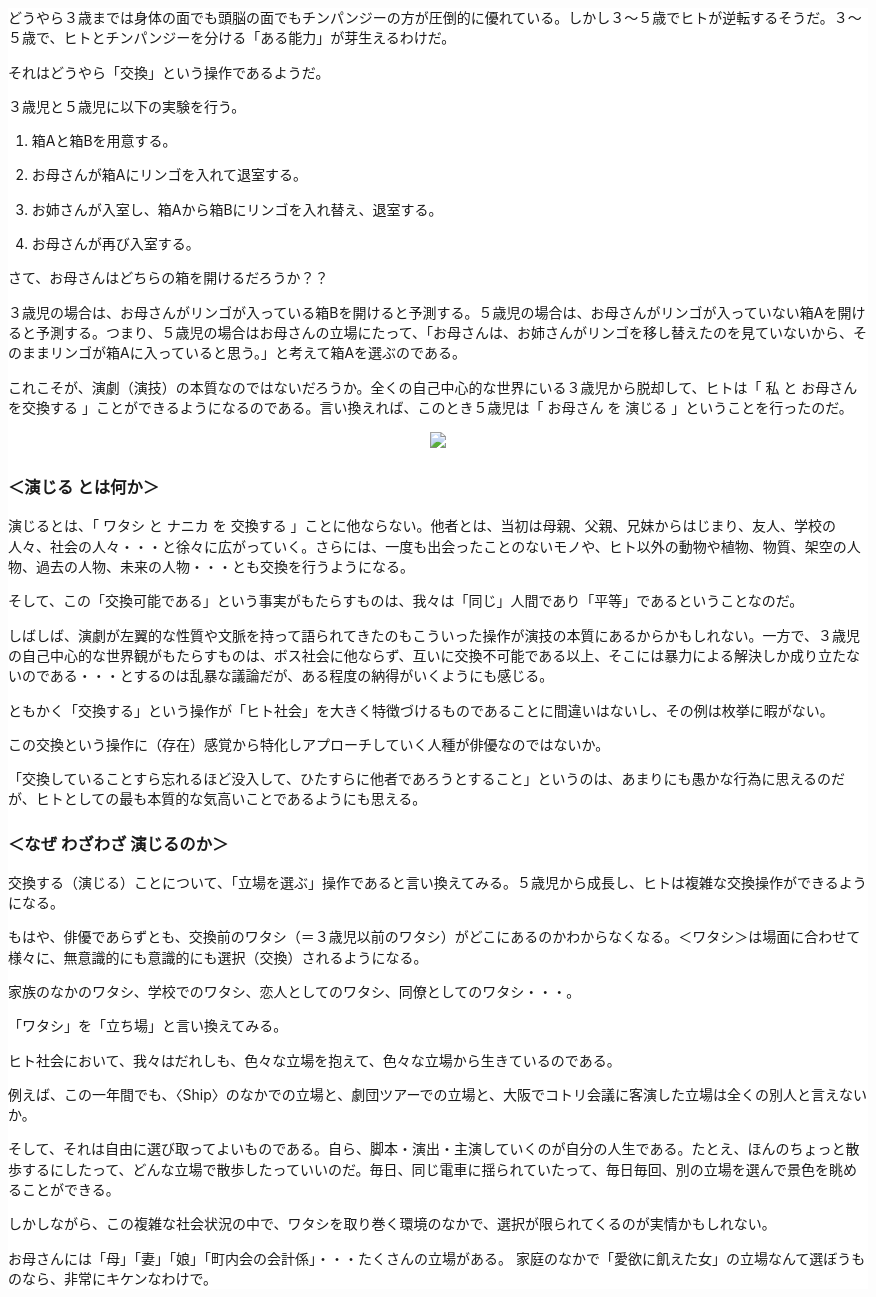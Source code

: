 どうやら３歳までは身体の面でも頭脳の面でもチンパンジーの方が圧倒的に優れている。しかし３～５歳でヒトが逆転するそうだ。３～５歳で、ヒトとチンパンジーを分ける「ある能力」が芽生えるわけだ。
 
それはどうやら「交換」という操作であるようだ。
 
３歳児と５歳児に以下の実験を行う。
 
1. 箱Aと箱Bを用意する。
 
2. お母さんが箱Aにリンゴを入れて退室する。
 
3. お姉さんが入室し、箱Aから箱Bにリンゴを入れ替え、退室する。
 
4. お母さんが再び入室する。
 
さて、お母さんはどちらの箱を開けるだろうか？？
 
３歳児の場合は、お母さんがリンゴが入っている箱Bを開けると予測する。５歳児の場合は、お母さんがリンゴが入っていない箱Aを開けると予測する。つまり、５歳児の場合はお母さんの立場にたって、「お母さんは、お姉さんがリンゴを移し替えたのを見ていないから、そのままリンゴが箱Aに入っていると思う。」と考えて箱Aを選ぶのである。
 
これこそが、演劇（演技）の本質なのではないだろうか。全くの自己中心的な世界にいる３歳児から脱却して、ヒトは「 私 と お母さん を交換する 」ことができるようになるのである。言い換えれば、このとき５歳児は「 お母さん を 演じる 」ということを行ったのだ。
 
<div align="center"><img src="/data/ship1/ryohondaimg2.jpg" width="90%"></div>

### ＜演じる とは何か＞

演じるとは、「 ワタシ と ナニカ を 交換する 」ことに他ならない。他者とは、当初は母親、父親、兄妹からはじまり、友人、学校の人々、社会の人々・・・と徐々に広がっていく。さらには、一度も出会ったことのないモノや、ヒト以外の動物や植物、物質、架空の人物、過去の人物、未来の人物・・・とも交換を行うようになる。
 
そして、この「交換可能である」という事実がもたらすものは、我々は「同じ」人間であり「平等」であるということなのだ。
 
しばしば、演劇が左翼的な性質や文脈を持って語られてきたのもこういった操作が演技の本質にあるからかもしれない。一方で、３歳児の自己中心的な世界観がもたらすものは、ボス社会に他ならず、互いに交換不可能である以上、そこには暴力による解決しか成り立たないのである・・・とするのは乱暴な議論だが、ある程度の納得がいくようにも感じる。
 
ともかく「交換する」という操作が「ヒト社会」を大きく特徴づけるものであることに間違いはないし、その例は枚挙に暇がない。
 
この交換という操作に（存在）感覚から特化しアプローチしていく人種が俳優なのではないか。
 
「交換していることすら忘れるほど没入して、ひたすらに他者であろうとすること」というのは、あまりにも愚かな行為に思えるのだが、ヒトとしての最も本質的な気高いことであるようにも思える。
 
### ＜なぜ わざわざ 演じるのか＞

交換する（演じる）ことについて、「立場を選ぶ」操作であると言い換えてみる。５歳児から成長し、ヒトは複雑な交換操作ができるようになる。
 
もはや、俳優であらずとも、交換前のワタシ（＝３歳児以前のワタシ）がどこにあるのかわからなくなる。＜ワタシ＞は場面に合わせて様々に、無意識的にも意識的にも選択（交換）されるようになる。
 
家族のなかのワタシ、学校でのワタシ、恋人としてのワタシ、同僚としてのワタシ・・・。
 
「ワタシ」を「立ち場」と言い換えてみる。
 
ヒト社会において、我々はだれしも、色々な立場を抱えて、色々な立場から生きているのである。
 
例えば、この一年間でも、〈Ship〉のなかでの立場と、劇団ツアーでの立場と、大阪でコトリ会議に客演した立場は全くの別人と言えないか。
 
そして、それは自由に選び取ってよいものである。自ら、脚本・演出・主演していくのが自分の人生である。たとえ、ほんのちょっと散歩するにしたって、どんな立場で散歩したっていいのだ。毎日、同じ電車に揺られていたって、毎日毎回、別の立場を選んで景色を眺めることができる。
 
しかしながら、この複雑な社会状況の中で、ワタシを取り巻く環境のなかで、選択が限られてくるのが実情かもしれない。
 
お母さんには「母」「妻」「娘」「町内会の会計係」・・・たくさんの立場がある。
家庭のなかで「愛欲に飢えた女」の立場なんて選ぼうものなら、非常にキケンなわけで。
 
